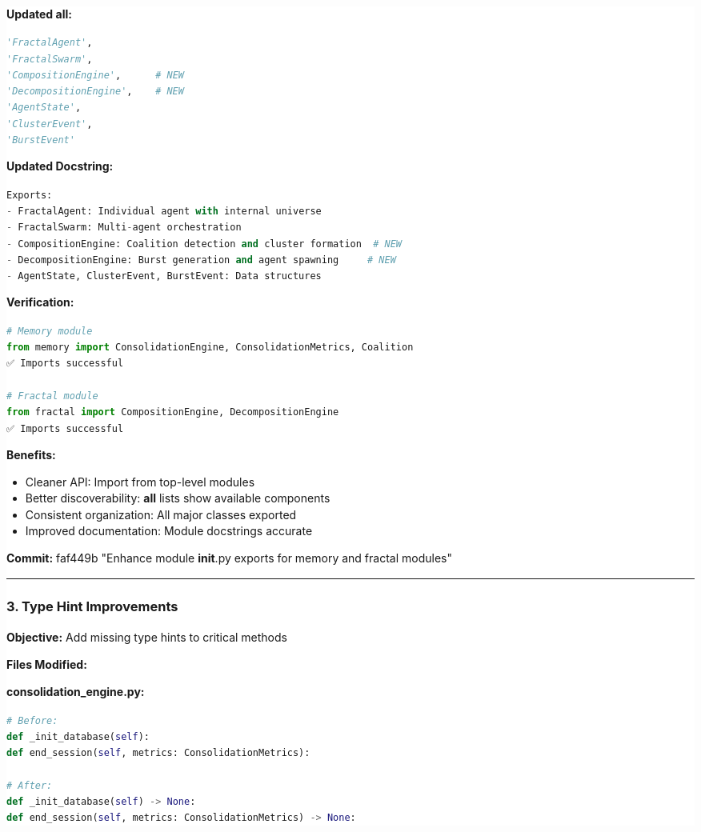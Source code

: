 **Updated __all__:**
```python
'FractalAgent',
'FractalSwarm',
'CompositionEngine',      # NEW
'DecompositionEngine',    # NEW
'AgentState',
'ClusterEvent',
'BurstEvent'
```

**Updated Docstring:**
```python
Exports:
- FractalAgent: Individual agent with internal universe
- FractalSwarm: Multi-agent orchestration
- CompositionEngine: Coalition detection and cluster formation  # NEW
- DecompositionEngine: Burst generation and agent spawning     # NEW
- AgentState, ClusterEvent, BurstEvent: Data structures
```

**Verification:**
```python
# Memory module
from memory import ConsolidationEngine, ConsolidationMetrics, Coalition
✅ Imports successful

# Fractal module
from fractal import CompositionEngine, DecompositionEngine
✅ Imports successful
```

**Benefits:**
- Cleaner API: Import from top-level modules
- Better discoverability: __all__ lists show available components
- Consistent organization: All major classes exported
- Improved documentation: Module docstrings accurate

**Commit:** faf449b "Enhance module __init__.py exports for memory and fractal modules"

---

### 3. Type Hint Improvements

**Objective:** Add missing type hints to critical methods

**Files Modified:**

**consolidation_engine.py:**
```python
# Before:
def _init_database(self):
def end_session(self, metrics: ConsolidationMetrics):

# After:
def _init_database(self) -> None:
def end_session(self, metrics: ConsolidationMetrics) -> None:
```

